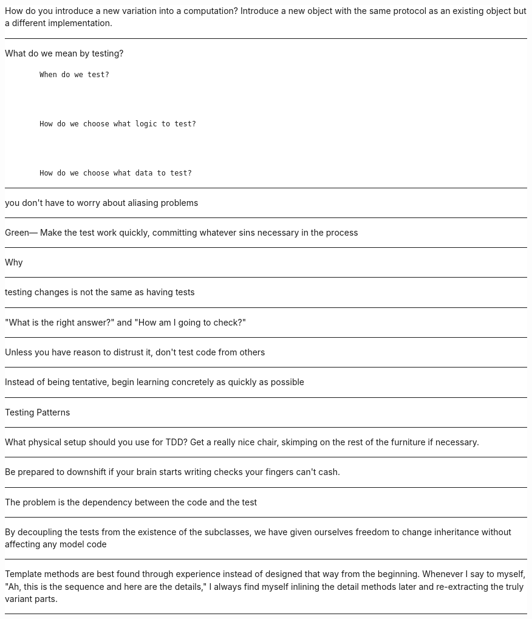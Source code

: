 How do you introduce a new variation into a computation? Introduce a new object with the same protocol as an existing object but a different implementation.

---
What do we mean by testing?
          

          
            When do we test?
          

          
            How do we choose what logic to test?
          

          
            How do we choose what data to test?

---
you don't have to worry about aliasing problems

---
Green— Make the test work quickly, committing whatever sins necessary in the process

---
Why

---
 testing changes is not the same as having tests

---
"What is the right answer?" and "How am I going to check?"

        

---
Unless you have reason to distrust it, don't test code from others

---
Instead of being tentative, begin learning concretely as quickly as possible

---
Testing Patterns

---
What physical setup should you use for TDD? Get a really nice chair, skimping on the rest of the furniture if necessary.

---
Be prepared to downshift if your brain starts writing checks your fingers can't cash.

---
The problem is the dependency between the code and the test

---
By decoupling the tests from the existence of the subclasses, we have given ourselves freedom to change inheritance without affecting any model code

---
Template methods are best found through experience instead of designed that way from the beginning. Whenever I say to myself, "Ah, this is the sequence and here are the details," I always find myself inlining the detail methods later and re-extracting the truly variant parts.

---
